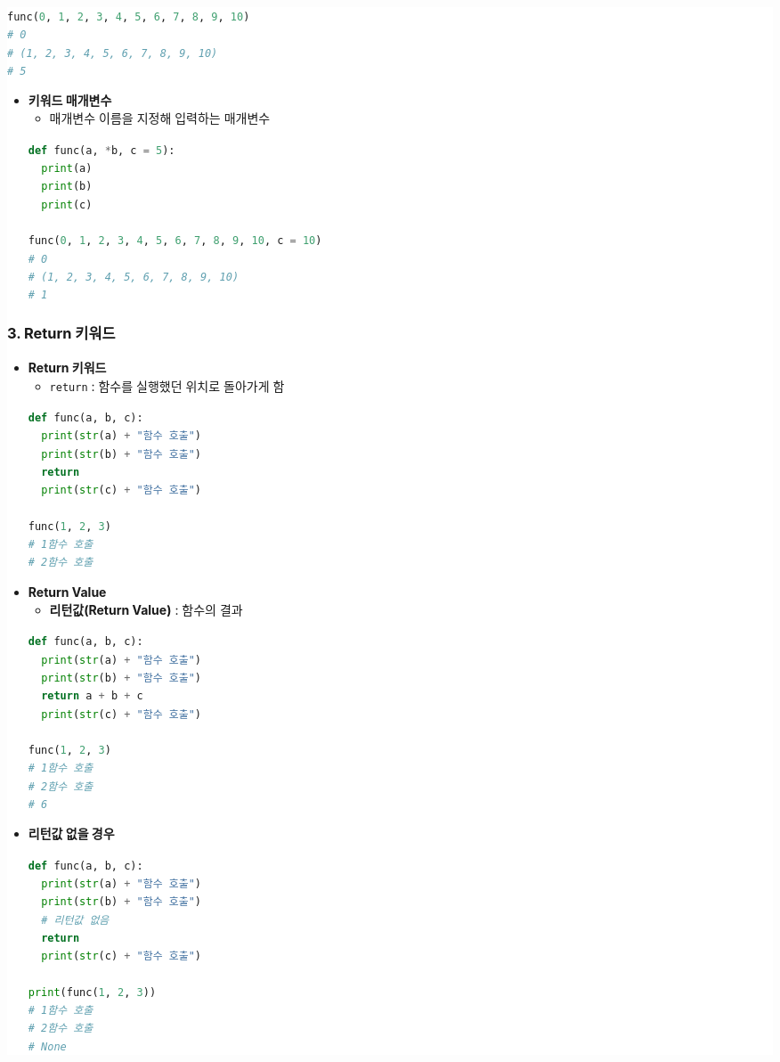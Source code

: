   ```python
  func(0, 1, 2, 3, 4, 5, 6, 7, 8, 9, 10)
  # 0
  # (1, 2, 3, 4, 5, 6, 7, 8, 9, 10)
  # 5
  ```
- **키워드 매개변수**
  - 매개변수 이름을 지정해 입력하는 매개변수
  ```python
  def func(a, *b, c = 5):
  	print(a)
  	print(b)
  	print(c)

  func(0, 1, 2, 3, 4, 5, 6, 7, 8, 9, 10, c = 10)
  # 0
  # (1, 2, 3, 4, 5, 6, 7, 8, 9, 10)
  # 1
  ```

### 3. Return 키워드

- **Return 키워드**
  - `return` : 함수를 실행했던 위치로 돌아가게 함
  ```python
  def func(a, b, c):
  	print(str(a) + "함수 호출")
  	print(str(b) + "함수 호출")
  	return
  	print(str(c) + "함수 호출")

  func(1, 2, 3)
  # 1함수 호출
  # 2함수 호출
  ```
- **Return Value**
  - **리턴값(Return Value)** : 함수의 결과
  ```python
  def func(a, b, c):
  	print(str(a) + "함수 호출")
  	print(str(b) + "함수 호출")
  	return a + b + c
  	print(str(c) + "함수 호출")

  func(1, 2, 3)
  # 1함수 호출
  # 2함수 호출
  # 6
  ```
- **리턴값 없을 경우**
  ```python
  def func(a, b, c):
  	print(str(a) + "함수 호출")
  	print(str(b) + "함수 호출")
  	# 리턴값 없음
  	return
  	print(str(c) + "함수 호출")

  print(func(1, 2, 3))
  # 1함수 호출
  # 2함수 호출
  # None
  ```
